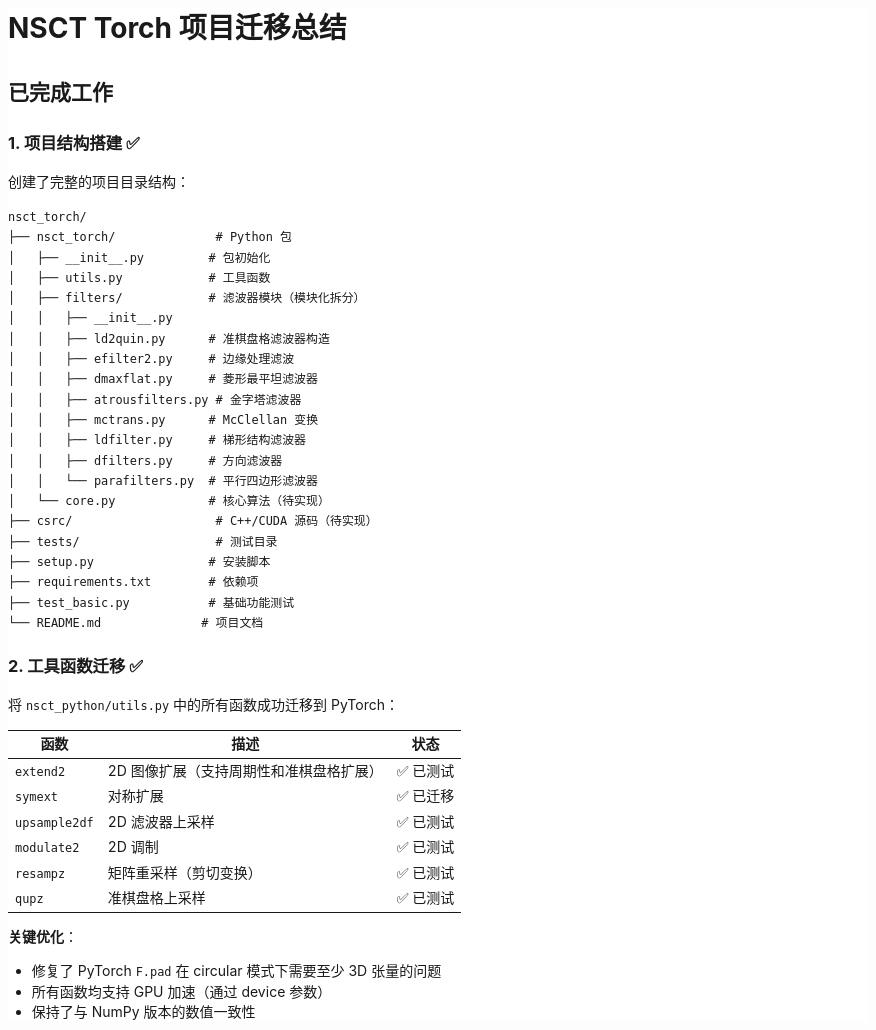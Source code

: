 # NSCT Torch 项目迁移总结

## 已完成工作

### 1. 项目结构搭建 ✅

创建了完整的项目目录结构：

```
nsct_torch/
├── nsct_torch/              # Python 包
│   ├── __init__.py         # 包初始化
│   ├── utils.py            # 工具函数
│   ├── filters/            # 滤波器模块（模块化拆分）
│   │   ├── __init__.py
│   │   ├── ld2quin.py      # 准棋盘格滤波器构造
│   │   ├── efilter2.py     # 边缘处理滤波
│   │   ├── dmaxflat.py     # 菱形最平坦滤波器
│   │   ├── atrousfilters.py # 金字塔滤波器
│   │   ├── mctrans.py      # McClellan 变换
│   │   ├── ldfilter.py     # 梯形结构滤波器
│   │   ├── dfilters.py     # 方向滤波器
│   │   └── parafilters.py  # 平行四边形滤波器
│   └── core.py             # 核心算法（待实现）
├── csrc/                    # C++/CUDA 源码（待实现）
├── tests/                   # 测试目录
├── setup.py                # 安装脚本
├── requirements.txt        # 依赖项
├── test_basic.py           # 基础功能测试
└── README.md              # 项目文档
```

### 2. 工具函数迁移 ✅

将 `nsct_python/utils.py` 中的所有函数成功迁移到 PyTorch：

| 函数 | 描述 | 状态 |
|------|------|------|
| `extend2` | 2D 图像扩展（支持周期性和准棋盘格扩展） | ✅ 已测试 |
| `symext` | 对称扩展 | ✅ 已迁移 |
| `upsample2df` | 2D 滤波器上采样 | ✅ 已测试 |
| `modulate2` | 2D 调制 | ✅ 已测试 |
| `resampz` | 矩阵重采样（剪切变换） | ✅ 已测试 |
| `qupz` | 准棋盘格上采样 | ✅ 已测试 |

**关键优化**：
- 修复了 PyTorch `F.pad` 在 circular 模式下需要至少 3D 张量的问题
- 所有函数均支持 GPU 加速（通过 device 参数）
- 保持了与 NumPy 版本的数值一致性
